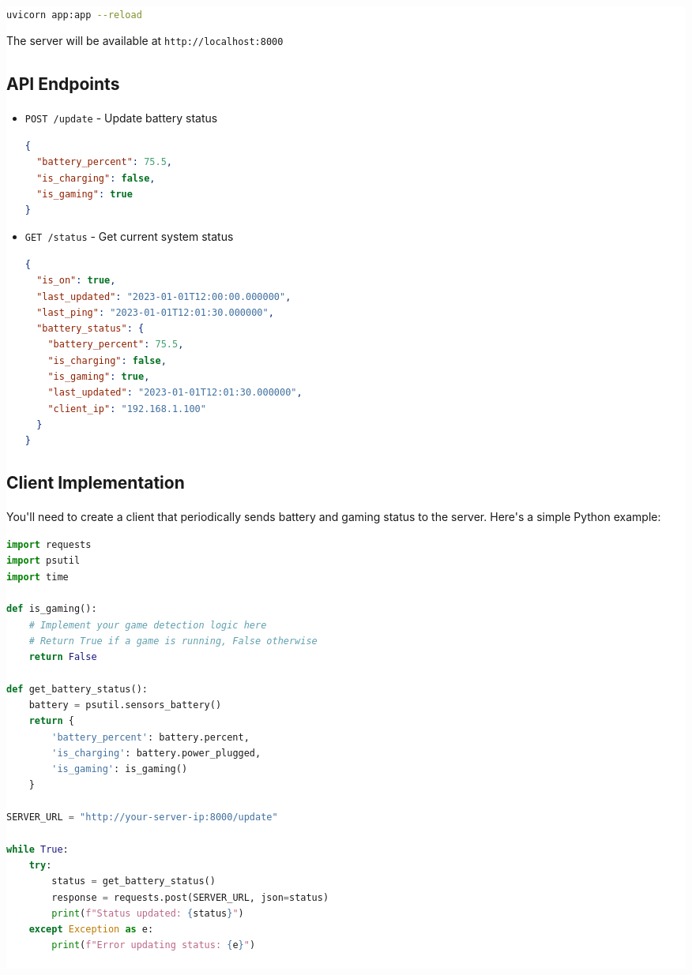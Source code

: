 ```bash
uvicorn app:app --reload
```

The server will be available at `http://localhost:8000`

## API Endpoints

- `POST /update` - Update battery status
  ```json
  {
    "battery_percent": 75.5,
    "is_charging": false,
    "is_gaming": true
  }
  ```

- `GET /status` - Get current system status
  ```json
  {
    "is_on": true,
    "last_updated": "2023-01-01T12:00:00.000000",
    "last_ping": "2023-01-01T12:01:30.000000",
    "battery_status": {
      "battery_percent": 75.5,
      "is_charging": false,
      "is_gaming": true,
      "last_updated": "2023-01-01T12:01:30.000000",
      "client_ip": "192.168.1.100"
    }
  }
  ```

## Client Implementation

You'll need to create a client that periodically sends battery and gaming status to the server. Here's a simple Python example:

```python
import requests
import psutil
import time

def is_gaming():
    # Implement your game detection logic here
    # Return True if a game is running, False otherwise
    return False

def get_battery_status():
    battery = psutil.sensors_battery()
    return {
        'battery_percent': battery.percent,
        'is_charging': battery.power_plugged,
        'is_gaming': is_gaming()
    }

SERVER_URL = "http://your-server-ip:8000/update"

while True:
    try:
        status = get_battery_status()
        response = requests.post(SERVER_URL, json=status)
        print(f"Status updated: {status}")
    except Exception as e:
        print(f"Error updating status: {e}")
    
```